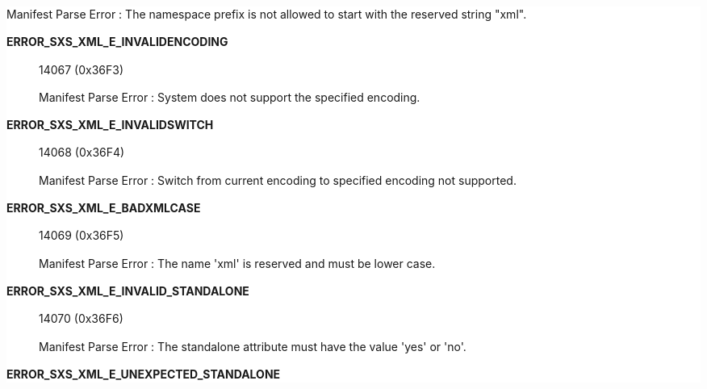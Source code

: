 Manifest Parse Error : The namespace prefix is not allowed to start with the reserved string "xml".


</dt> </dl> </dd> <dt>

<span id="ERROR_SXS_XML_E_INVALIDENCODING"></span><span id="error_sxs_xml_e_invalidencoding"></span>**ERROR\_SXS\_XML\_E\_INVALIDENCODING**
</dt> <dd> <dl> <dt>

14067 (0x36F3)
</dt> <dt>



Manifest Parse Error : System does not support the specified encoding.


</dt> </dl> </dd> <dt>

<span id="ERROR_SXS_XML_E_INVALIDSWITCH"></span><span id="error_sxs_xml_e_invalidswitch"></span>**ERROR\_SXS\_XML\_E\_INVALIDSWITCH**
</dt> <dd> <dl> <dt>

14068 (0x36F4)
</dt> <dt>



Manifest Parse Error : Switch from current encoding to specified encoding not supported.


</dt> </dl> </dd> <dt>

<span id="ERROR_SXS_XML_E_BADXMLCASE"></span><span id="error_sxs_xml_e_badxmlcase"></span>**ERROR\_SXS\_XML\_E\_BADXMLCASE**
</dt> <dd> <dl> <dt>

14069 (0x36F5)
</dt> <dt>



Manifest Parse Error : The name 'xml' is reserved and must be lower case.


</dt> </dl> </dd> <dt>

<span id="ERROR_SXS_XML_E_INVALID_STANDALONE"></span><span id="error_sxs_xml_e_invalid_standalone"></span>**ERROR\_SXS\_XML\_E\_INVALID\_STANDALONE**
</dt> <dd> <dl> <dt>

14070 (0x36F6)
</dt> <dt>



Manifest Parse Error : The standalone attribute must have the value 'yes' or 'no'.


</dt> </dl> </dd> <dt>

<span id="ERROR_SXS_XML_E_UNEXPECTED_STANDALONE"></span><span id="error_sxs_xml_e_unexpected_standalone"></span>**ERROR\_SXS\_XML\_E\_UNEXPECTED\_STANDALONE**
</dt> <dd> <dl> <dt>
